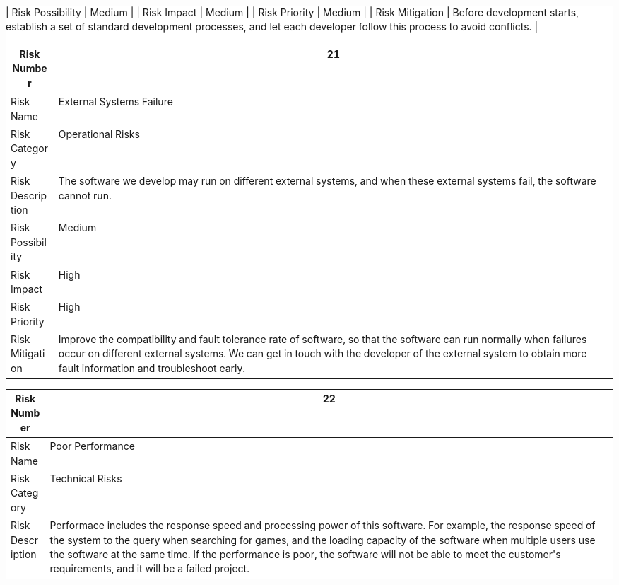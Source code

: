 | Risk Possibility | Medium                                                                                                                                                                                                           |
| Risk Impact      | Medium                                                                                                                                                                                                           |
| Risk Priority    | Medium                                                                                                                                                                                                           |
| Risk Mitigation  | Before development starts, establish a set of standard development processes, and let each developer follow this process to avoid conflicts.                                                                     |

| Risk Number      | 21                                                                                                                                                                                                                                                                              |
| ---------------- | ------------------------------------------------------------------------------------------------------------------------------------------------------------------------------------------------------------------------------------------------------------------------------- |
| Risk Name        | External Systems Failure                                                                                                                                                                                                                                                        |
| Risk Category    | Operational Risks                                                                                                                                                                                                                                                               |
| Risk Description | The software we develop may run on different external systems, and when these external systems fail, the software cannot run.                                                                                                                                                   |
| Risk Possibility | Medium                                                                                                                                                                                                                                                                          |
| Risk Impact      | High                                                                                                                                                                                                                                                                            |
| Risk Priority    | High                                                                                                                                                                                                                                                                            |
| Risk Mitigation  | Improve the compatibility and fault tolerance rate of software, so that the software can run normally when failures occur on different external systems. We can get in touch with the developer of the external system to obtain more fault information and troubleshoot early. |

| Risk Number      | 22                                                                                                                                                                                                                                                                                                                                                                                                 |
| ---------------- | -------------------------------------------------------------------------------------------------------------------------------------------------------------------------------------------------------------------------------------------------------------------------------------------------------------------------------------------------------------------------------------------------- |
| Risk Name        | Poor Performance                                                                                                                                                                                                                                                                                                                                                                                   |
| Risk Category    | Technical Risks                                                                                                                                                                                                                                                                                                                                                                                    |
| Risk Description | Performace includes the response speed and processing power of this software. For example, the response speed of the system to the query when searching for games, and the loading capacity of the software when multiple users use the software at the same time. If the performance is poor, the software will not be able to meet the customer's requirements, and it will be a failed project. |